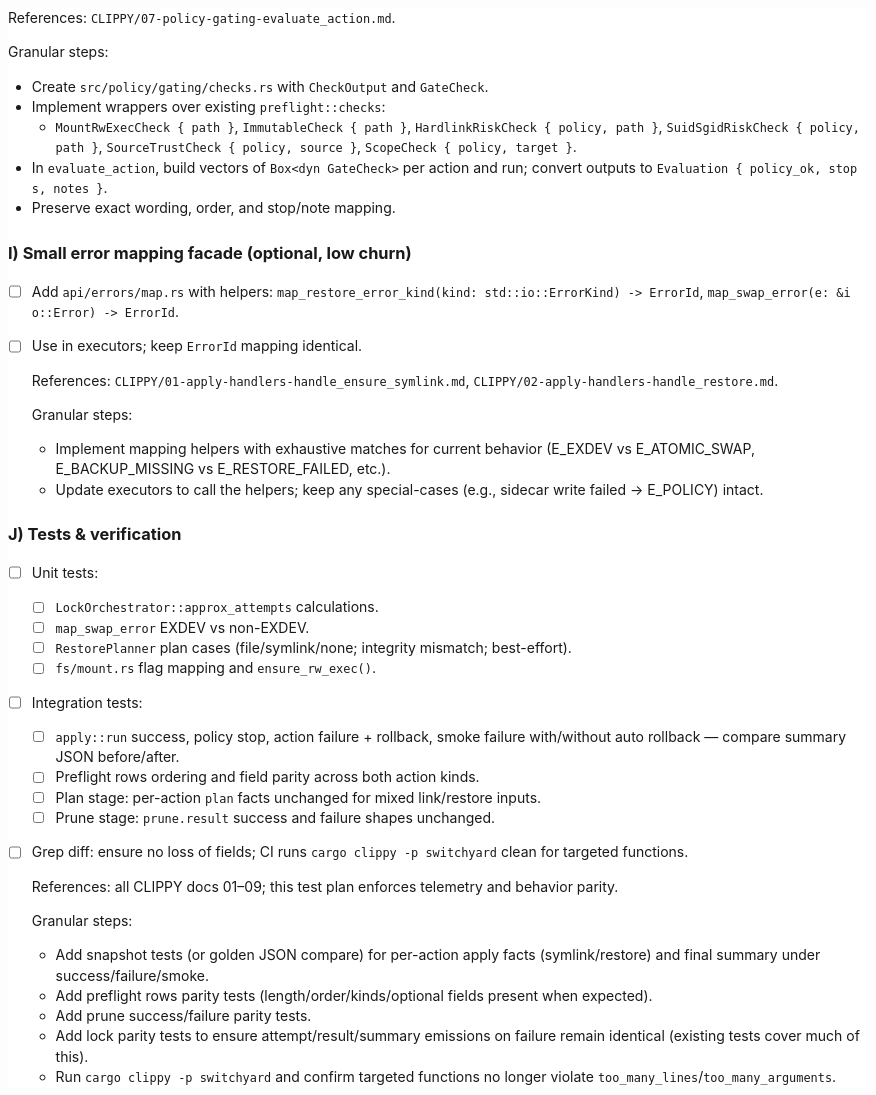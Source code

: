   References: `CLIPPY/07-policy-gating-evaluate_action.md`.

  Granular steps:
  - Create `src/policy/gating/checks.rs` with `CheckOutput` and `GateCheck`.
  - Implement wrappers over existing `preflight::checks`:
    - `MountRwExecCheck { path }`, `ImmutableCheck { path }`, `HardlinkRiskCheck { policy, path }`, `SuidSgidRiskCheck { policy, path }`, `SourceTrustCheck { policy, source }`, `ScopeCheck { policy, target }`.
  - In `evaluate_action`, build vectors of `Box<dyn GateCheck>` per action and run; convert outputs to `Evaluation { policy_ok, stops, notes }`.
  - Preserve exact wording, order, and stop/note mapping.

### I) Small error mapping facade (optional, low churn)

- [ ] Add `api/errors/map.rs` with helpers: `map_restore_error_kind(kind: std::io::ErrorKind) -> ErrorId`, `map_swap_error(e: &io::Error) -> ErrorId`.
- [ ] Use in executors; keep `ErrorId` mapping identical.

  References: `CLIPPY/01-apply-handlers-handle_ensure_symlink.md`, `CLIPPY/02-apply-handlers-handle_restore.md`.

  Granular steps:
  - Implement mapping helpers with exhaustive matches for current behavior (E_EXDEV vs E_ATOMIC_SWAP, E_BACKUP_MISSING vs E_RESTORE_FAILED, etc.).
  - Update executors to call the helpers; keep any special-cases (e.g., sidecar write failed → E_POLICY) intact.

### J) Tests & verification

- [ ] Unit tests:
  - [ ] `LockOrchestrator::approx_attempts` calculations.
  - [ ] `map_swap_error` EXDEV vs non-EXDEV.
  - [ ] `RestorePlanner` plan cases (file/symlink/none; integrity mismatch; best-effort).
  - [ ] `fs/mount.rs` flag mapping and `ensure_rw_exec()`.
- [ ] Integration tests:
  - [ ] `apply::run` success, policy stop, action failure + rollback, smoke failure with/without auto rollback — compare summary JSON before/after.
  - [ ] Preflight rows ordering and field parity across both action kinds.
  - [ ] Plan stage: per-action `plan` facts unchanged for mixed link/restore inputs.
  - [ ] Prune stage: `prune.result` success and failure shapes unchanged.
- [ ] Grep diff: ensure no loss of fields; CI runs `cargo clippy -p switchyard` clean for targeted functions.

  References: all CLIPPY docs 01–09; this test plan enforces telemetry and behavior parity.

  Granular steps:
  - Add snapshot tests (or golden JSON compare) for per-action apply facts (symlink/restore) and final summary under success/failure/smoke.
  - Add preflight rows parity tests (length/order/kinds/optional fields present when expected).
  - Add prune success/failure parity tests.
  - Add lock parity tests to ensure attempt/result/summary emissions on failure remain identical (existing tests cover much of this).
  - Run `cargo clippy -p switchyard` and confirm targeted functions no longer violate `too_many_lines`/`too_many_arguments`.
